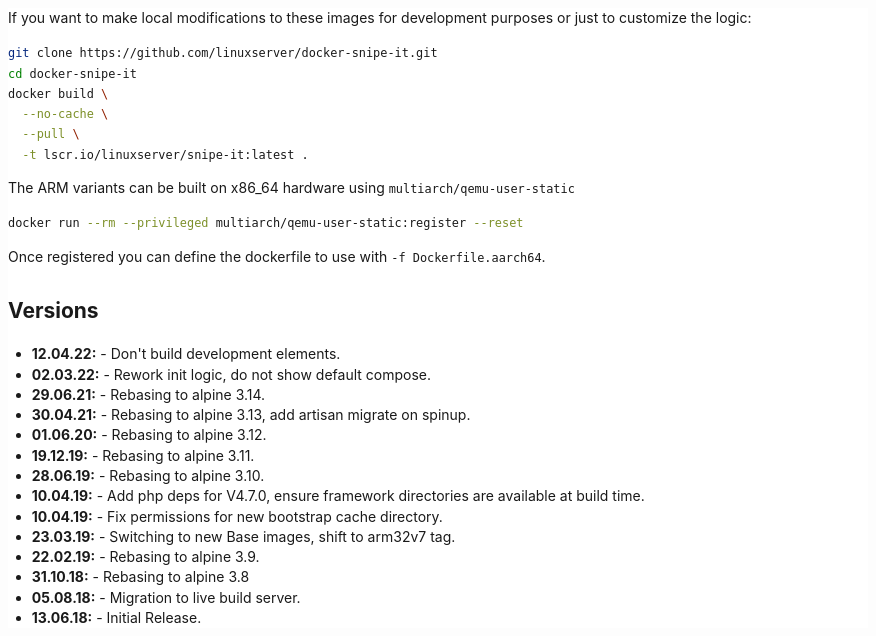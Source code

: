 If you want to make local modifications to these images for development purposes or just to customize the logic:

```bash
git clone https://github.com/linuxserver/docker-snipe-it.git
cd docker-snipe-it
docker build \
  --no-cache \
  --pull \
  -t lscr.io/linuxserver/snipe-it:latest .
```

The ARM variants can be built on x86_64 hardware using `multiarch/qemu-user-static`

```bash
docker run --rm --privileged multiarch/qemu-user-static:register --reset
```

Once registered you can define the dockerfile to use with `-f Dockerfile.aarch64`.

## Versions

* **12.04.22:** - Don't build development elements.
* **02.03.22:** - Rework init logic, do not show default compose.
* **29.06.21:** - Rebasing to alpine 3.14.
* **30.04.21:** - Rebasing to alpine 3.13, add artisan migrate on spinup.
* **01.06.20:** - Rebasing to alpine 3.12.
* **19.12.19:** - Rebasing to alpine 3.11.
* **28.06.19:** - Rebasing to alpine 3.10.
* **10.04.19:** - Add php deps for V4.7.0, ensure framework directories are available at build time.
* **10.04.19:** - Fix permissions for new bootstrap cache directory.
* **23.03.19:** - Switching to new Base images, shift to arm32v7 tag.
* **22.02.19:** - Rebasing to alpine 3.9.
* **31.10.18:** - Rebasing to alpine 3.8
* **05.08.18:** - Migration to live build server.
* **13.06.18:** - Initial Release.
